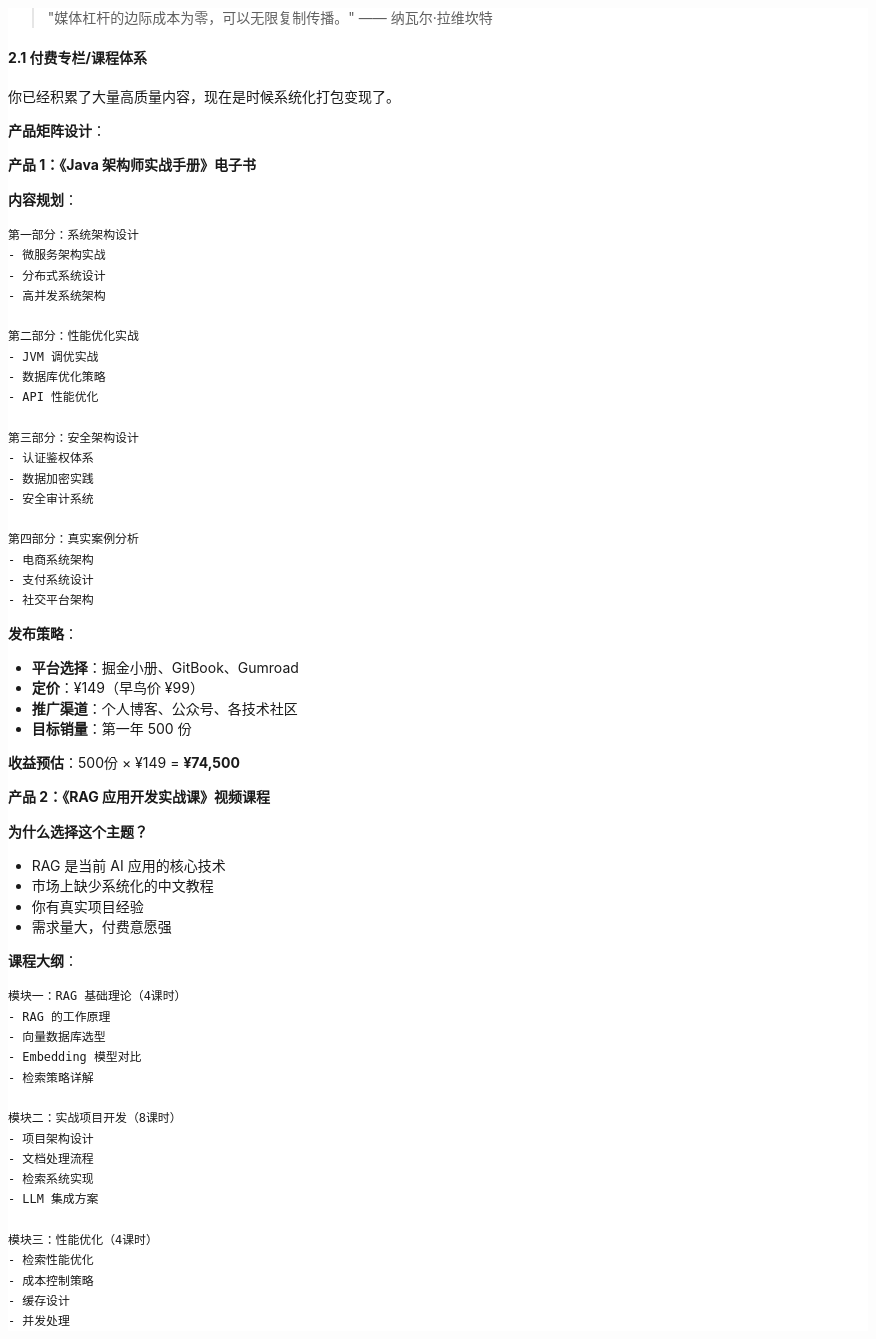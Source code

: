 > "媒体杠杆的边际成本为零，可以无限复制传播。" —— 纳瓦尔·拉维坎特

#### 2.1 付费专栏/课程体系

你已经积累了大量高质量内容，现在是时候系统化打包变现了。

**产品矩阵设计**：

**产品 1：《Java 架构师实战手册》电子书**

**内容规划**：
```
第一部分：系统架构设计
- 微服务架构实战
- 分布式系统设计
- 高并发系统架构

第二部分：性能优化实战
- JVM 调优实战
- 数据库优化策略
- API 性能优化

第三部分：安全架构设计
- 认证鉴权体系
- 数据加密实践
- 安全审计系统

第四部分：真实案例分析
- 电商系统架构
- 支付系统设计
- 社交平台架构
```

**发布策略**：
- **平台选择**：掘金小册、GitBook、Gumroad
- **定价**：¥149（早鸟价 ¥99）
- **推广渠道**：个人博客、公众号、各技术社区
- **目标销量**：第一年 500 份

**收益预估**：500份 × ¥149 = **¥74,500**

**产品 2：《RAG 应用开发实战课》视频课程**

**为什么选择这个主题？**
- RAG 是当前 AI 应用的核心技术
- 市场上缺少系统化的中文教程
- 你有真实项目经验
- 需求量大，付费意愿强

**课程大纲**：
```
模块一：RAG 基础理论（4课时）
- RAG 的工作原理
- 向量数据库选型
- Embedding 模型对比
- 检索策略详解

模块二：实战项目开发（8课时）
- 项目架构设计
- 文档处理流程
- 检索系统实现
- LLM 集成方案

模块三：性能优化（4课时）
- 检索性能优化
- 成本控制策略
- 缓存设计
- 并发处理
```